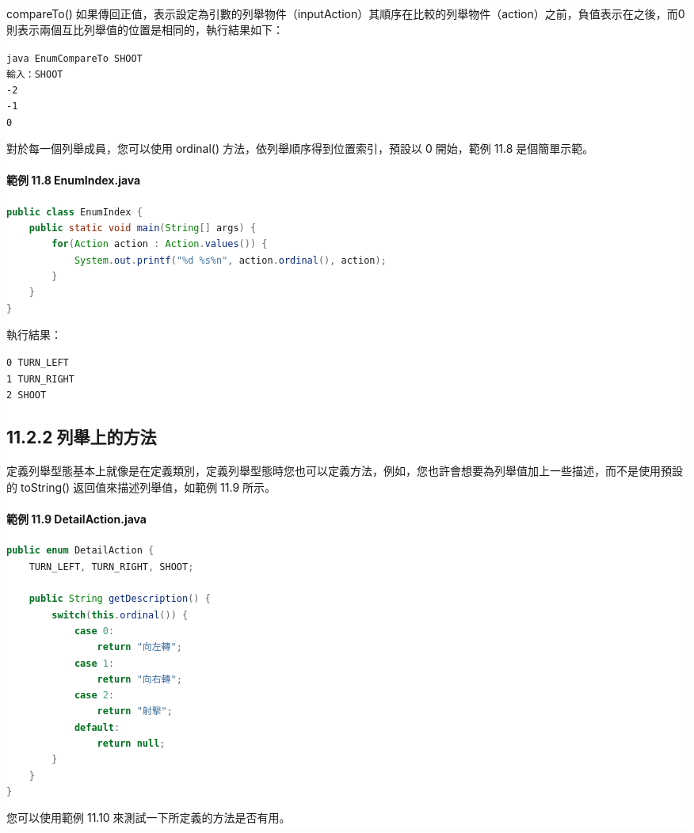 compareTo() 如果傳回正值，表示設定為引數的列舉物件（inputAction）其順序在比較的列舉物件（action）之前，負值表示在之後，而0則表示兩個互比列舉值的位置是相同的，執行結果如下：

    java EnumCompareTo SHOOT
    輸入：SHOOT
    -2
    -1
    0

對於每一個列舉成員，您可以使用 ordinal() 方法，依列舉順序得到位置索引，預設以 0 開始，範例 11.8 是個簡單示範。

#### **範例 11.8  EnumIndex.java**
```java
public class EnumIndex {
    public static void main(String[] args) {
        for(Action action : Action.values()) {
            System.out.printf("%d %s%n", action.ordinal(), action);
        }
    }
} 
```

執行結果：

    0 TURN_LEFT
    1 TURN_RIGHT
    2 SHOOT
    
## 11.2.2 列舉上的方法

定義列舉型態基本上就像是在定義類別，定義列舉型態時您也可以定義方法，例如，您也許會想要為列舉值加上一些描述，而不是使用預設的 toString() 返回值來描述列舉值，如範例 11.9 所示。

#### **範例 11.9  DetailAction.java**
```java
public enum DetailAction {
    TURN_LEFT, TURN_RIGHT, SHOOT;
 
    public String getDescription() {
        switch(this.ordinal()) {
            case 0:
                return "向左轉";
            case 1:
                return "向右轉";
            case 2:
                return "射擊";
            default:
                return null;
        }
    }
} 
```

您可以使用範例 11.10 來測試一下所定義的方法是否有用。
